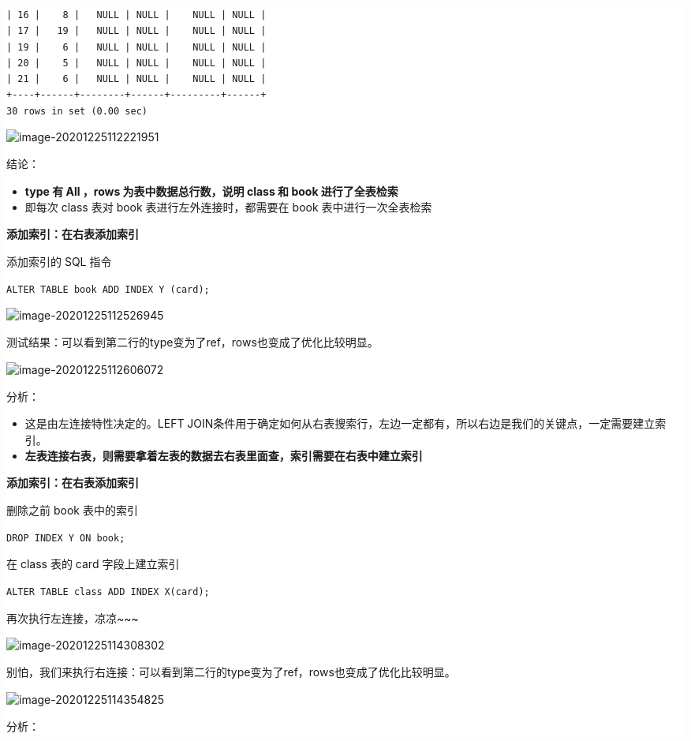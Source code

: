 ```
| 16 |    8 |   NULL | NULL |    NULL | NULL |
| 17 |   19 |   NULL | NULL |    NULL | NULL |
| 19 |    6 |   NULL | NULL |    NULL | NULL |
| 20 |    5 |   NULL | NULL |    NULL | NULL |
| 21 |    6 |   NULL | NULL |    NULL | NULL |
+----+------+--------+------+---------+------+
30 rows in set (0.00 sec)
```

![image-20201225112221951](\images\image-20201225112221951.png)

结论：

- **type 有 All ，rows 为表中数据总行数，说明 class 和 book 进行了全表检索**
- 即每次 class 表对 book 表进行左外连接时，都需要在 book 表中进行一次全表检索

**添加索引：在右表添加索引**

添加索引的 SQL 指令

```mysql
ALTER TABLE book ADD INDEX Y (card);
```

![image-20201225112526945](\images\image-20201225112526945.png)

测试结果：可以看到第二行的type变为了ref，rows也变成了优化比较明显。

![image-20201225112606072](\images\image-20201225112606072.png)

分析：

- 这是由左连接特性决定的。LEFT JOIN条件用于确定如何从右表搜索行，左边一定都有，所以右边是我们的关键点，一定需要建立索引。
- **左表连接右表，则需要拿着左表的数据去右表里面查，索引需要在右表中建立索引**

**添加索引：在右表添加索引**

删除之前 book 表中的索引

```mysql
DROP INDEX Y ON book;
```

在 class 表的 card 字段上建立索引

```mysql
ALTER TABLE class ADD INDEX X(card);
```

再次执行左连接，凉凉~~~

![image-20201225114308302](\images\image-20201225114308302.png)

别怕，我们来执行右连接：可以看到第二行的type变为了ref，rows也变成了优化比较明显。

![image-20201225114354825](\images\image-20201225114354825.png)

分析：
